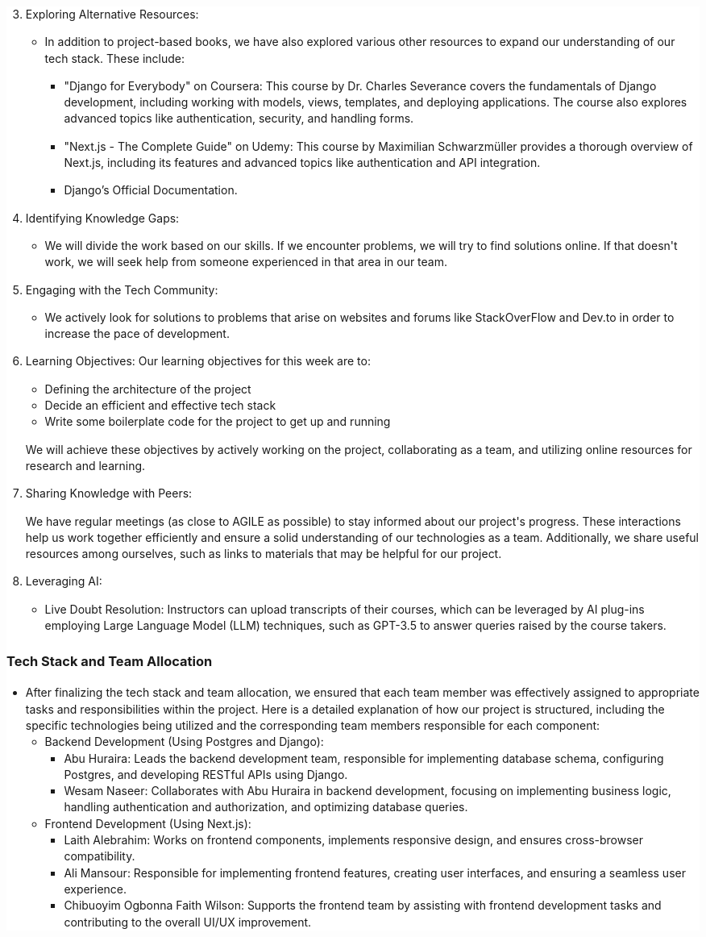 3) Exploring Alternative Resources: 

    -  In addition to project-based books, we have also explored various other resources to expand our understanding of our tech stack. These include:
        - "Django for Everybody" on Coursera: This course by Dr. Charles Severance covers the fundamentals of Django development, including working with models, views, templates, and deploying applications. The course also explores advanced topics like authentication, security, and handling forms.

        - "Next.js - The Complete Guide" on Udemy: This course by Maximilian Schwarzmüller provides a thorough overview of Next.js, including its features and advanced topics like authentication and API integration. 

        - Django’s Official Documentation.

4) Identifying Knowledge Gaps:
    - We will divide the work based on our skills. If we encounter problems, we will try to find solutions online. If that doesn't work, we will seek help from someone experienced in that area in our team. 

5) Engaging with the Tech Community: 

    - We actively look for solutions to problems that arise on websites and forums like StackOverFlow and Dev.to in order to increase the pace of development. 

6) Learning Objectives: Our learning objectives for this week are to:

    - Defining the architecture of the project
    - Decide an efficient and effective tech stack
    - Write some boilerplate code for the project to get up and running
    
    We will achieve these objectives by actively working on the project, collaborating as a team, and utilizing online resources for research and learning.


7) Sharing Knowledge with Peers: 

    We have regular meetings (as close to AGILE as possible) to stay informed about our project's progress. These interactions help us work together efficiently and ensure a solid understanding of our technologies as a team. Additionally, we share useful resources among ourselves, such as links to materials that may be helpful for our project.

8) Leveraging AI:
    - Live Doubt Resolution: Instructors can upload transcripts of their courses, which can be leveraged by AI plug-ins employing Large Language Model (LLM) techniques, such as GPT-3.5 to answer queries raised by the course takers.

### **Tech Stack and Team Allocation**

- After finalizing the tech stack and team allocation, we ensured that each team member was effectively assigned to appropriate tasks and responsibilities within the project. Here is a detailed explanation of how our project is structured, including the specific technologies being utilized and the corresponding team members responsible for each component:
    - Backend Development (Using Postgres and Django):
    	- Abu Huraira: Leads the backend development team, responsible for implementing database schema, configuring Postgres, and developing RESTful APIs using Django. 
    	- Wesam Naseer: Collaborates with Abu Huraira in backend development, focusing on implementing business logic, handling authentication and authorization, and optimizing database queries.
    - Frontend Development (Using Next.js):
    	- Laith Alebrahim: Works on frontend components, implements responsive design, and ensures cross-browser compatibility.
    	- Ali Mansour: Responsible for implementing frontend features, creating user interfaces, and ensuring a seamless user experience.
    	- Chibuoyim Ogbonna Faith Wilson: Supports the frontend team by assisting with frontend development tasks and contributing to the overall UI/UX improvement. 
   	 